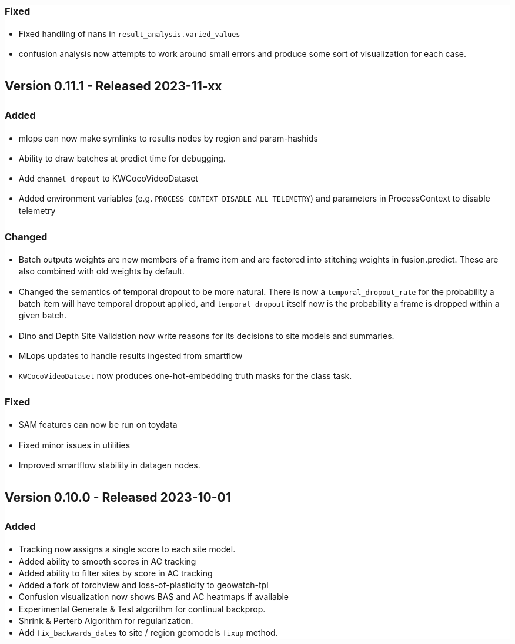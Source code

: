 ### Fixed

* Fixed handling of nans in `result_analysis.varied_values`

* confusion analysis now attempts to work around small errors and produce some sort of visualization for each case.


## Version 0.11.1 - Released 2023-11-xx

### Added
* mlops can now make symlinks to results nodes by region and param-hashids 

* Ability to draw batches at predict time for debugging.

* Add `channel_dropout` to KWCocoVideoDataset

* Added environment variables (e.g. `PROCESS_CONTEXT_DISABLE_ALL_TELEMETRY`) and parameters in ProcessContext to disable telemetry

### Changed
* Batch outputs weights are new members of a frame item and are factored into
  stitching weights in fusion.predict. These are also combined with old weights
  by default.

* Changed the semantics of temporal dropout to be more natural. There is now a
  `temporal_dropout_rate` for the probability a batch item will have temporal
  dropout applied, and `temporal_dropout` itself now is the probability a frame
  is dropped within a given batch.

* Dino and Depth Site Validation now write reasons for its decisions to site
  models and summaries.

* MLops updates to handle results ingested from smartflow

* `KWCocoVideoDataset` now produces one-hot-embedding truth masks for the class task.


### Fixed
* SAM features can now be run on toydata

* Fixed minor issues in utilities

* Improved smartflow stability in datagen nodes.


## Version 0.10.0 - Released 2023-10-01

### Added 

* Tracking now assigns a single score to each site model.
* Added ability to smooth scores in AC tracking
* Added ability to filter sites by score in AC tracking
* Added a fork of torchview and loss-of-plasticity to geowatch-tpl
* Confusion visualization now shows BAS and AC heatmaps if available
* Experimental Generate & Test algorithm for continual backprop.
* Shrink & Perterb Algorithm for regularization.
* Add `fix_backwards_dates` to site / region geomodels `fixup` method.
